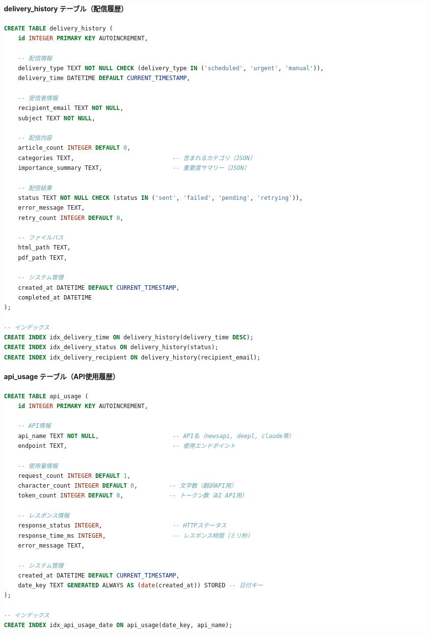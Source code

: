#### delivery_history テーブル（配信履歴）
```sql
CREATE TABLE delivery_history (
    id INTEGER PRIMARY KEY AUTOINCREMENT,
    
    -- 配信情報
    delivery_type TEXT NOT NULL CHECK (delivery_type IN ('scheduled', 'urgent', 'manual')),
    delivery_time DATETIME DEFAULT CURRENT_TIMESTAMP,
    
    -- 受信者情報
    recipient_email TEXT NOT NULL,
    subject TEXT NOT NULL,
    
    -- 配信内容
    article_count INTEGER DEFAULT 0,
    categories TEXT,                            -- 含まれるカテゴリ（JSON）
    importance_summary TEXT,                    -- 重要度サマリー（JSON）
    
    -- 配信結果
    status TEXT NOT NULL CHECK (status IN ('sent', 'failed', 'pending', 'retrying')),
    error_message TEXT,
    retry_count INTEGER DEFAULT 0,
    
    -- ファイルパス
    html_path TEXT,
    pdf_path TEXT,
    
    -- システム管理
    created_at DATETIME DEFAULT CURRENT_TIMESTAMP,
    completed_at DATETIME
);

-- インデックス
CREATE INDEX idx_delivery_time ON delivery_history(delivery_time DESC);
CREATE INDEX idx_delivery_status ON delivery_history(status);
CREATE INDEX idx_delivery_recipient ON delivery_history(recipient_email);
```

#### api_usage テーブル（API使用履歴）
```sql
CREATE TABLE api_usage (
    id INTEGER PRIMARY KEY AUTOINCREMENT,
    
    -- API情報
    api_name TEXT NOT NULL,                     -- API名（newsapi, deepl, claude等）
    endpoint TEXT,                              -- 使用エンドポイント
    
    -- 使用量情報
    request_count INTEGER DEFAULT 1,
    character_count INTEGER DEFAULT 0,         -- 文字数（翻訳API用）
    token_count INTEGER DEFAULT 0,             -- トークン数（AI API用）
    
    -- レスポンス情報
    response_status INTEGER,                    -- HTTPステータス
    response_time_ms INTEGER,                   -- レスポンス時間（ミリ秒）
    error_message TEXT,
    
    -- システム管理
    created_at DATETIME DEFAULT CURRENT_TIMESTAMP,
    date_key TEXT GENERATED ALWAYS AS (date(created_at)) STORED -- 日付キー
);

-- インデックス
CREATE INDEX idx_api_usage_date ON api_usage(date_key, api_name);
```